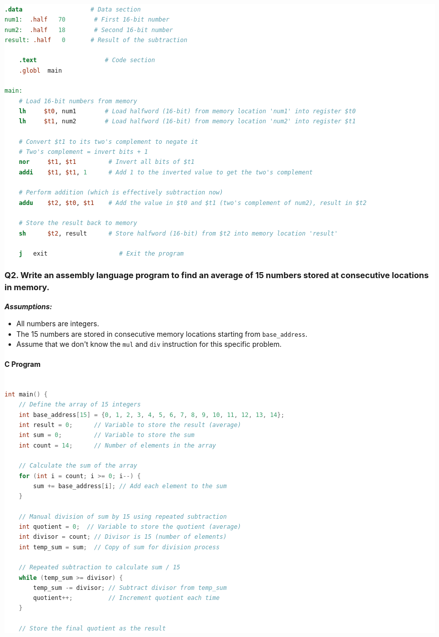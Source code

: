 ```mips
.data                   # Data section
num1:  .half   70        # First 16-bit number 
num2:  .half   18        # Second 16-bit number 
result: .half   0       # Result of the subtraction

    .text                   # Code section
    .globl  main

main:    
    # Load 16-bit numbers from memory
    lh     $t0, num1        # Load halfword (16-bit) from memory location 'num1' into register $t0
    lh     $t1, num2        # Load halfword (16-bit) from memory location 'num2' into register $t1
    
    # Convert $t1 to its two's complement to negate it
    # Two's complement = invert bits + 1
    nor     $t1, $t1         # Invert all bits of $t1
    addi    $t1, $t1, 1      # Add 1 to the inverted value to get the two's complement

    # Perform addition (which is effectively subtraction now)
    addu    $t2, $t0, $t1    # Add the value in $t0 and $t1 (two's complement of num2), result in $t2

    # Store the result back to memory
    sh      $t2, result      # Store halfword (16-bit) from $t2 into memory location 'result'

    j   exit                    # Exit the program
```


### Q2. Write an assembly language program to find an average of 15 numbers stored at consecutive locations in memory.

***Assumptions:***
- All numbers are integers.
- The 15 numbers are stored in consecutive memory locations starting from `base_address`.
- Assume that we don't know the `mul` and `div` instruction for this specific problem.

#### C Program
```c

int main() {
    // Define the array of 15 integers
    int base_address[15] = {0, 1, 2, 3, 4, 5, 6, 7, 8, 9, 10, 11, 12, 13, 14};
    int result = 0;      // Variable to store the result (average)
    int sum = 0;         // Variable to store the sum
    int count = 14;      // Number of elements in the array
    
    // Calculate the sum of the array
    for (int i = count; i >= 0; i--) {
        sum += base_address[i]; // Add each element to the sum
    }

    // Manual division of sum by 15 using repeated subtraction
    int quotient = 0;  // Variable to store the quotient (average)
    int divisor = count; // Divisor is 15 (number of elements)
    int temp_sum = sum;  // Copy of sum for division process

    // Repeated subtraction to calculate sum / 15
    while (temp_sum >= divisor) {
        temp_sum -= divisor; // Subtract divisor from temp_sum
        quotient++;          // Increment quotient each time
    }

    // Store the final quotient as the result
```